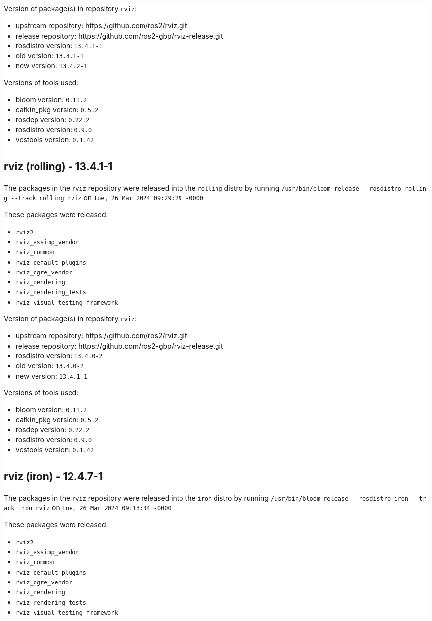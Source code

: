Version of package(s) in repository `rviz`:

- upstream repository: https://github.com/ros2/rviz.git
- release repository: https://github.com/ros2-gbp/rviz-release.git
- rosdistro version: `13.4.1-1`
- old version: `13.4.1-1`
- new version: `13.4.2-1`

Versions of tools used:

- bloom version: `0.11.2`
- catkin_pkg version: `0.5.2`
- rosdep version: `0.22.2`
- rosdistro version: `0.9.0`
- vcstools version: `0.1.42`


## rviz (rolling) - 13.4.1-1

The packages in the `rviz` repository were released into the `rolling` distro by running `/usr/bin/bloom-release --rosdistro rolling --track rolling rviz` on `Tue, 26 Mar 2024 09:29:29 -0000`

These packages were released:
- `rviz2`
- `rviz_assimp_vendor`
- `rviz_common`
- `rviz_default_plugins`
- `rviz_ogre_vendor`
- `rviz_rendering`
- `rviz_rendering_tests`
- `rviz_visual_testing_framework`

Version of package(s) in repository `rviz`:

- upstream repository: https://github.com/ros2/rviz.git
- release repository: https://github.com/ros2-gbp/rviz-release.git
- rosdistro version: `13.4.0-2`
- old version: `13.4.0-2`
- new version: `13.4.1-1`

Versions of tools used:

- bloom version: `0.11.2`
- catkin_pkg version: `0.5.2`
- rosdep version: `0.22.2`
- rosdistro version: `0.9.0`
- vcstools version: `0.1.42`


## rviz (iron) - 12.4.7-1

The packages in the `rviz` repository were released into the `iron` distro by running `/usr/bin/bloom-release --rosdistro iron --track iron rviz` on `Tue, 26 Mar 2024 09:13:04 -0000`

These packages were released:
- `rviz2`
- `rviz_assimp_vendor`
- `rviz_common`
- `rviz_default_plugins`
- `rviz_ogre_vendor`
- `rviz_rendering`
- `rviz_rendering_tests`
- `rviz_visual_testing_framework`
